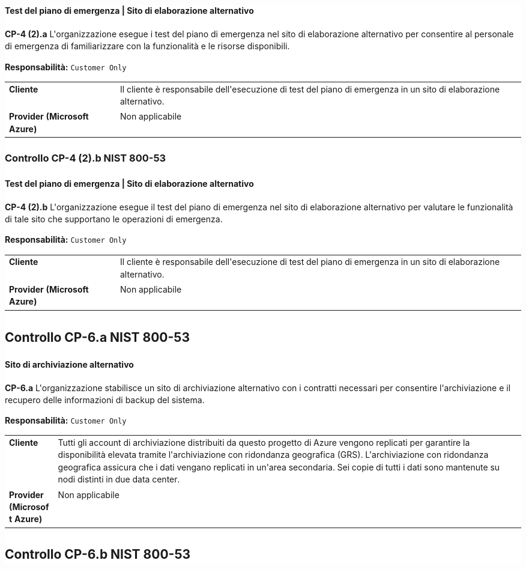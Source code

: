 #### <a name="contingency-plan-testing--alternate-processing-site"></a>Test del piano di emergenza | Sito di elaborazione alternativo

**CP-4 (2).a** L'organizzazione esegue i test del piano di emergenza nel sito di elaborazione alternativo per consentire al personale di emergenza di familiarizzare con la funzionalità e le risorse disponibili.

**Responsabilità:** `Customer Only`

|||
|---|---|
| **Cliente** | Il cliente è responsabile dell'esecuzione di test del piano di emergenza in un sito di elaborazione alternativo. |
| **Provider (Microsoft Azure)** | Non applicabile |


 ### <a name="nist-800-53-control-cp-4-2b"></a>Controllo CP-4 (2).b NIST 800-53

#### <a name="contingency-plan-testing--alternate-processing-site"></a>Test del piano di emergenza | Sito di elaborazione alternativo

**CP-4 (2).b** L'organizzazione esegue il test del piano di emergenza nel sito di elaborazione alternativo per valutare le funzionalità di tale sito che supportano le operazioni di emergenza.

**Responsabilità:** `Customer Only`

|||
|---|---|
| **Cliente** | Il cliente è responsabile dell'esecuzione di test del piano di emergenza in un sito di elaborazione alternativo. |
| **Provider (Microsoft Azure)** | Non applicabile |


 ## <a name="nist-800-53-control-cp-6a"></a>Controllo CP-6.a NIST 800-53

#### <a name="alternate-storage-site"></a>Sito di archiviazione alternativo

**CP-6.a** L'organizzazione stabilisce un sito di archiviazione alternativo con i contratti necessari per consentire l'archiviazione e il recupero delle informazioni di backup del sistema.

**Responsabilità:** `Customer Only`

|||
|---|---|
| **Cliente** | Tutti gli account di archiviazione distribuiti da questo progetto di Azure vengono replicati per garantire la disponibilità elevata tramite l'archiviazione con ridondanza geografica (GRS). L'archiviazione con ridondanza geografica assicura che i dati vengano replicati in un'area secondaria. Sei copie di tutti i dati sono mantenute su nodi distinti in due data center. |
| **Provider (Microsoft Azure)** | Non applicabile |


 ## <a name="nist-800-53-control-cp-6b"></a>Controllo CP-6.b NIST 800-53
